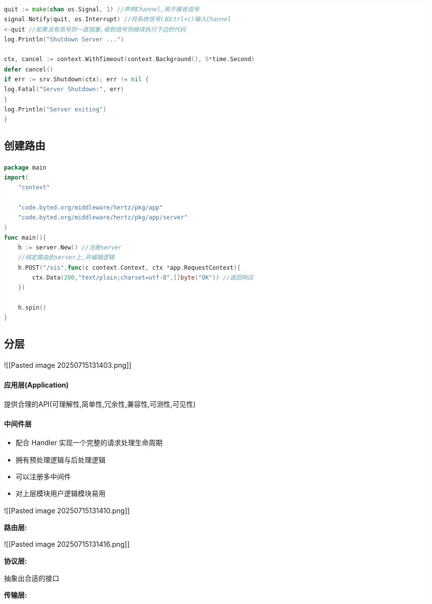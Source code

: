 ```Go
quit := make(chan os.Signal, 1) //声明Channel,用于接收信号
signal.Notify(quit, os.Interrupt) //将系统信号(如ctrl+c)输入Channel
<-quit //如果没有信号则一直阻塞,收到信号则继续执行下边的代码
log.Println("Shutdown Server ...")

ctx, cancel := context.WithTimeout(context.Background(), 5*time.Second)
defer cancel()
if err := srv.Shutdown(ctx); err != nil {
log.Fatal("Server Shutdown:", err)
}
log.Println("Server exiting")
}
```

## 创建路由

```Go
package main
import(
    "context"
    
    "code.byted.org/middleware/hertz/pkg/app"
    "code.byted.org/middleware/hertz/pkg/app/server"
)
func main(){
    h := server.New() //注册server
    //绑定路由到server上,并编辑逻辑
    h.POST("/sis",func(c context.Context, ctx *app.RequestContext){
        ctx.Data(200,"text/plain;charset=utf-8",[]byte("OK")) //返回响应
    })
    
    h.spin()
}
```

## 分层

![[Pasted image 20250715131403.png]]

#### 应用层(Application)

提供合理的API(可理解性,简单性,冗余性,兼容性,可测性,可见性)

#### 中间件层

- 配合 Handler 实现一个完整的请求处理生命周期
    
- 拥有预处理逻辑与后处理逻辑
    
- 可以注册多中间件
    
- 对上层模块用户逻辑模块易用
    

![[Pasted image 20250715131410.png]]

**路由层:**

![[Pasted image 20250715131416.png]]

**协议层:**

抽象出合适的接口

**传输层:**